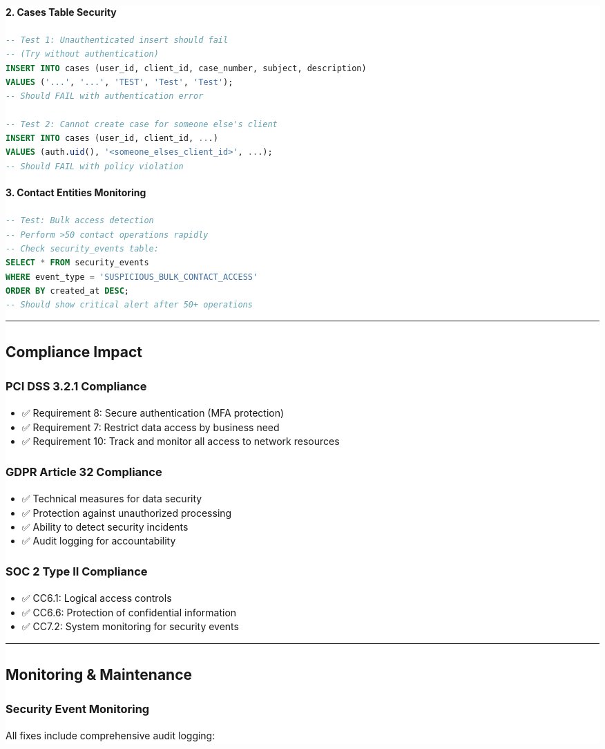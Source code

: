 #### 2. Cases Table Security
```sql
-- Test 1: Unauthenticated insert should fail
-- (Try without authentication)
INSERT INTO cases (user_id, client_id, case_number, subject, description)
VALUES ('...', '...', 'TEST', 'Test', 'Test');
-- Should FAIL with authentication error

-- Test 2: Cannot create case for someone else's client
INSERT INTO cases (user_id, client_id, ...)
VALUES (auth.uid(), '<someone_elses_client_id>', ...);
-- Should FAIL with policy violation
```

#### 3. Contact Entities Monitoring
```sql
-- Test: Bulk access detection
-- Perform >50 contact operations rapidly
-- Check security_events table:
SELECT * FROM security_events 
WHERE event_type = 'SUSPICIOUS_BULK_CONTACT_ACCESS'
ORDER BY created_at DESC;
-- Should show critical alert after 50+ operations
```

---

## Compliance Impact

### PCI DSS 3.2.1 Compliance
- ✅ Requirement 8: Secure authentication (MFA protection)
- ✅ Requirement 7: Restrict data access by business need
- ✅ Requirement 10: Track and monitor all access to network resources

### GDPR Article 32 Compliance
- ✅ Technical measures for data security
- ✅ Protection against unauthorized processing
- ✅ Ability to detect security incidents
- ✅ Audit logging for accountability

### SOC 2 Type II Compliance
- ✅ CC6.1: Logical access controls
- ✅ CC6.6: Protection of confidential information
- ✅ CC7.2: System monitoring for security events

---

## Monitoring & Maintenance

### Security Event Monitoring
All fixes include comprehensive audit logging:
